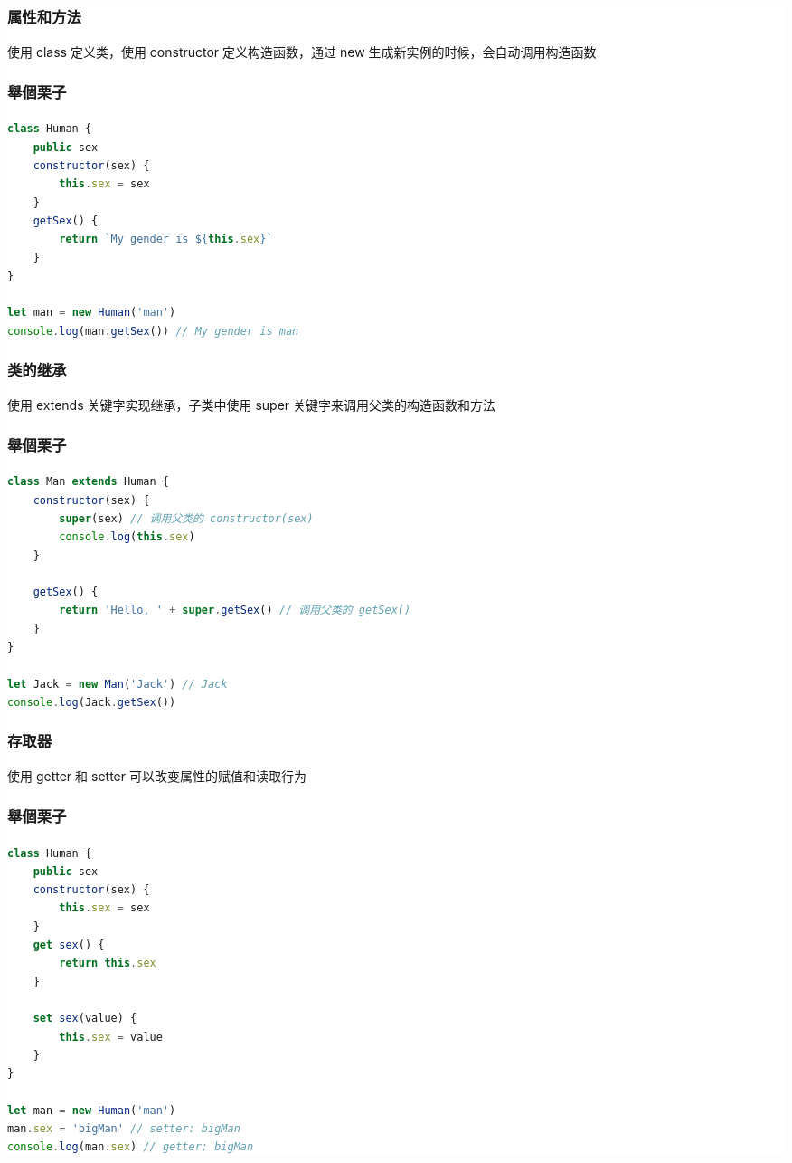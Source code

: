 ### 属性和方法
使用 class 定义类，使用 constructor 定义构造函数，通过 new 生成新实例的时候，会自动调用构造函数

### 舉個栗子
```javaScript
class Human {
    public sex
    constructor(sex) {
        this.sex = sex
    }
    getSex() {
        return `My gender is ${this.sex}`
    }
}

let man = new Human('man')
console.log(man.getSex()) // My gender is man

```

### 类的继承
使用 extends 关键字实现继承，子类中使用 super 关键字来调用父类的构造函数和方法

### 舉個栗子
```javaScript
class Man extends Human {
    constructor(sex) {
        super(sex) // 调用父类的 constructor(sex)
        console.log(this.sex)
    }

    getSex() {
        return 'Hello, ' + super.getSex() // 调用父类的 getSex()
    }
}

let Jack = new Man('Jack') // Jack
console.log(Jack.getSex())

```

### 存取器
使用 getter 和 setter 可以改变属性的赋值和读取行为

### 舉個栗子
```javaScript
class Human {
    public sex
    constructor(sex) {
        this.sex = sex
    }
    get sex() {
        return this.sex
    }

    set sex(value) {
        this.sex = value
    }
}

let man = new Human('man')
man.sex = 'bigMan' // setter: bigMan
console.log(man.sex) // getter: bigMan
```